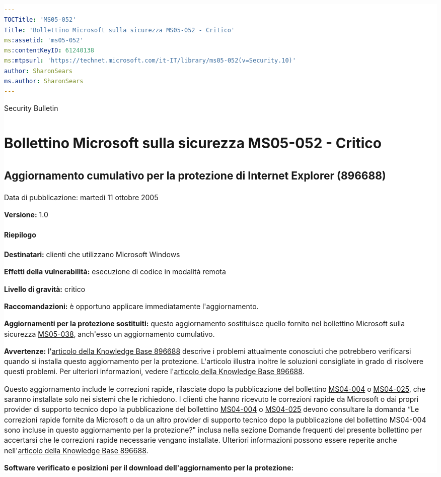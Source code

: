 ```yaml
---
TOCTitle: 'MS05-052'
Title: 'Bollettino Microsoft sulla sicurezza MS05-052 - Critico'
ms:assetid: 'ms05-052'
ms:contentKeyID: 61240138
ms:mtpsurl: 'https://technet.microsoft.com/it-IT/library/ms05-052(v=Security.10)'
author: SharonSears
ms.author: SharonSears
---
```


Security Bulletin

Bollettino Microsoft sulla sicurezza MS05-052 - Critico
=======================================================

Aggiornamento cumulativo per la protezione di Internet Explorer (896688)
------------------------------------------------------------------------

Data di pubblicazione: martedì 11 ottobre 2005

**Versione:** 1.0

#### Riepilogo

**Destinatari:** clienti che utilizzano Microsoft Windows

**Effetti della vulnerabilità:** esecuzione di codice in modalità remota

**Livello di gravità:** critico

**Raccomandazioni:** è opportuno applicare immediatamente l'aggiornamento.

**Aggiornamenti per la protezione sostituiti:** questo aggiornamento sostituisce quello fornito nel bollettino Microsoft sulla sicurezza [MS05-038](http://technet.microsoft.com/security/bulletin/ms05-038), anch'esso un aggiornamento cumulativo.

**Avvertenze:** l'[articolo della Knowledge Base 896688](http://support.microsoft.com/kb/896688) descrive i problemi attualmente conosciuti che potrebbero verificarsi quando si installa questo aggiornamento per la protezione. L'articolo illustra inoltre le soluzioni consigliate in grado di risolvere questi problemi. Per ulteriori informazioni, vedere l'[articolo della Knowledge Base 896688](http://support.microsoft.com/kb/896688).

Questo aggiornamento include le correzioni rapide, rilasciate dopo la pubblicazione del bollettino [MS04-004](http://technet.microsoft.com/security/bulletin/ms04-004) o [MS04-025](http://technet.microsoft.com/security/bulletin/ms04-025), che saranno installate solo nei sistemi che le richiedono. I clienti che hanno ricevuto le correzioni rapide da Microsoft o dai propri provider di supporto tecnico dopo la pubblicazione del bollettino [MS04-004](http://technet.microsoft.com/security/bulletin/ms04-004) o [MS04-025](http://technet.microsoft.com/security/bulletin/ms04-025) devono consultare la domanda “Le correzioni rapide fornite da Microsoft o da un altro provider di supporto tecnico dopo la pubblicazione del bollettino MS04-004 sono incluse in questo aggiornamento per la protezione?" inclusa nella sezione Domande frequenti del presente bollettino per accertarsi che le correzioni rapide necessarie vengano installate. Ulteriori informazioni possono essere reperite anche nell'[articolo della Knowledge Base 896688](http://support.microsoft.com/kb/896688).

**Software verificato e posizioni per il download dell'aggiornamento per la protezione:**
